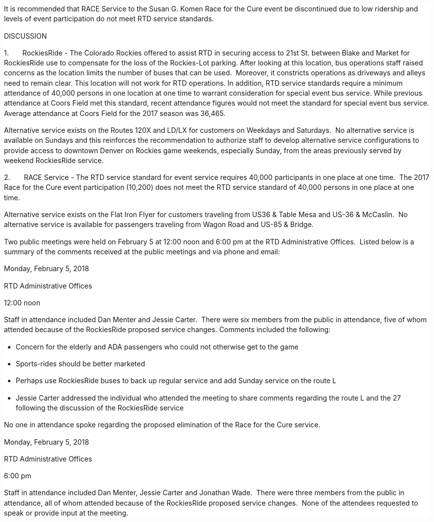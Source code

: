 It is recommended that RACE Service to the Susan G. Komen Race for the Cure event be discontinued due to low ridership and levels of event participation do not meet RTD service standards.

DISCUSSION

1.       RockiesRide - The Colorado Rockies offered to assist RTD in securing access to 21st St. between Blake and Market for RockiesRide use to compensate for the loss of the Rockies-Lot parking. After looking at this location, bus operations staff raised concerns as the location limits the number of buses that can be used.  Moreover, it constricts operations as driveways and alleys need to remain clear. This location will not work for RTD operations. In addition, RTD service standards require a minimum attendance of 40,000 persons in one location at one time to warrant consideration for special event bus service. While previous attendance at Coors Field met this standard, recent attendance figures would not meet the standard for special event bus service. Average attendance at Coors Field for the 2017 season was 36,465.

Alternative service exists on the Routes 120X and LD/LX for customers on Weekdays and Saturdays.  No alternative service is available on Sundays and this reinforces the recommendation to authorize staff to develop alternative service configurations to provide access to downtown Denver on Rockies game weekends, especially Sunday, from the areas previously served by weekend RockiesRide service.

2.       RACE Service - The RTD service standard for event service requires 40,000 participants in one place at one time.  The 2017 Race for the Cure event participation (10,200) does not meet the RTD service standard of 40,000 persons in one place at one time.

Alternative service exists on the Flat Iron Flyer for customers traveling from US36 & Table Mesa and US-36 & McCaslin.  No alternative service is available for passengers traveling from Wagon Road and US-85 & Bridge.

Two public meetings were held on February 5 at 12:00 noon and 6:00 pm at the RTD Administrative Offices.  Listed below is a summary of the comments received at the public meetings and via phone and email:

Monday, February 5, 2018

RTD Administrative Offices

12:00 noon

Staff in attendance included Dan Menter and Jessie Carter.  There were six members from the public in attendance, five of whom attended because of the RockiesRide proposed service changes. Comments included the following:

- Concern for the elderly and ADA passengers who could not otherwise get to the game

- Sports-rides should be better marketed

- Perhaps use RockiesRide buses to back up regular service and add Sunday service on the route L

- Jessie Carter addressed the individual who attended the meeting to share comments regarding the route L and the 27 following the discussion of the RockiesRide service

No one in attendance spoke regarding the proposed elimination of the Race for the Cure service.

Monday, February 5, 2018

RTD Administrative Offices

6:00 pm

Staff in attendance included Dan Menter, Jessie Carter and Jonathan Wade.  There were three members from the public in attendance, all of whom attended because of the RockiesRide proposed service changes.  None of the attendees requested to speak or provide input at the meeting.
